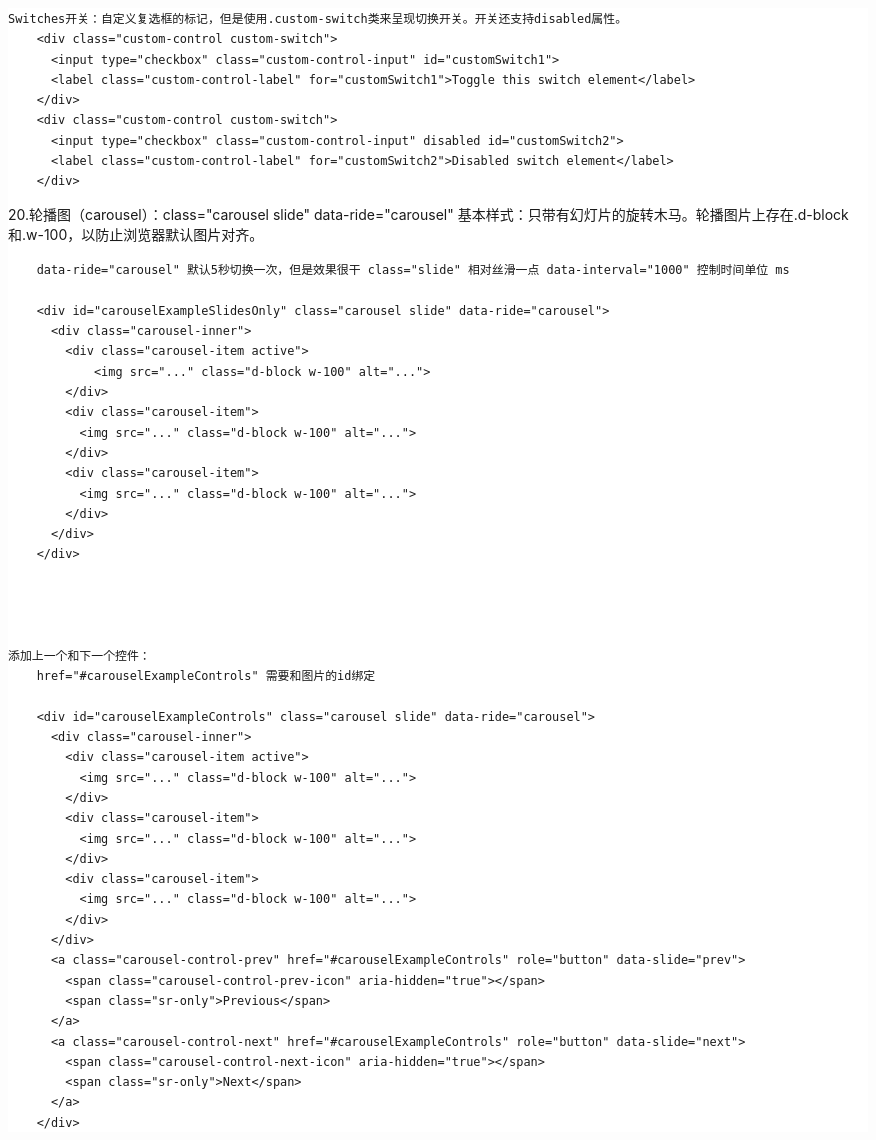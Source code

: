 
	Switches开关：自定义复选框的标记，但是使用.custom-switch类来呈现切换开关。开关还支持disabled属性。
		<div class="custom-control custom-switch">
		  <input type="checkbox" class="custom-control-input" id="customSwitch1">
		  <label class="custom-control-label" for="customSwitch1">Toggle this switch element</label>
		</div>
		<div class="custom-control custom-switch">
		  <input type="checkbox" class="custom-control-input" disabled id="customSwitch2">
		  <label class="custom-control-label" for="customSwitch2">Disabled switch element</label>
		</div>



20.轮播图（carousel）：class="carousel slide" data-ride="carousel"
	基本样式：只带有幻灯片的旋转木马。轮播图片上存在.d-block和.w-100，以防止浏览器默认图片对齐。

		data-ride="carousel" 默认5秒切换一次，但是效果很干 class="slide" 相对丝滑一点 data-interval="1000" 控制时间单位 ms

		<div id="carouselExampleSlidesOnly" class="carousel slide" data-ride="carousel">
		  <div class="carousel-inner">
		    <div class="carousel-item active">
		        <img src="..." class="d-block w-100" alt="...">
		    </div>
		    <div class="carousel-item">
		      <img src="..." class="d-block w-100" alt="...">
		    </div>
		    <div class="carousel-item">
		      <img src="..." class="d-block w-100" alt="...">
		    </div>
		  </div>
		</div>




	添加上一个和下一个控件：
		href="#carouselExampleControls" 需要和图片的id绑定

		<div id="carouselExampleControls" class="carousel slide" data-ride="carousel">
		  <div class="carousel-inner">
		    <div class="carousel-item active">
		      <img src="..." class="d-block w-100" alt="...">
		    </div>
		    <div class="carousel-item">
		      <img src="..." class="d-block w-100" alt="...">
		    </div>
		    <div class="carousel-item">
		      <img src="..." class="d-block w-100" alt="...">
		    </div>
		  </div>
		  <a class="carousel-control-prev" href="#carouselExampleControls" role="button" data-slide="prev">
		    <span class="carousel-control-prev-icon" aria-hidden="true"></span>
		    <span class="sr-only">Previous</span>
		  </a>
		  <a class="carousel-control-next" href="#carouselExampleControls" role="button" data-slide="next">
		    <span class="carousel-control-next-icon" aria-hidden="true"></span>
		    <span class="sr-only">Next</span>
		  </a>
		</div>
